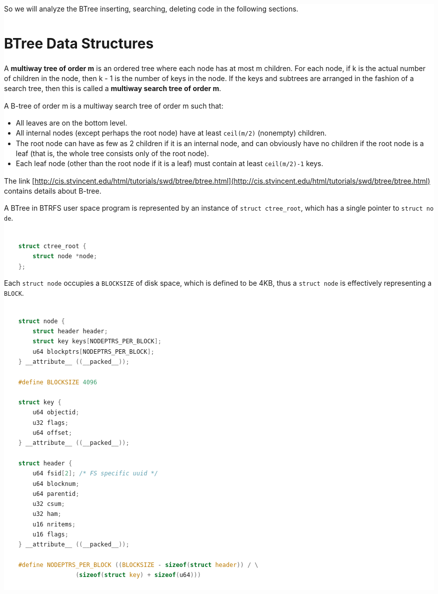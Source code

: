 So we will analyze the BTree inserting, searching, deleting code in the following sections.

# BTree Data Structures

A **multiway tree of order m** is an ordered tree where each node has at most m children. For each node, if k is the actual number of children in the node, then k - 1 is the number of keys in the node. If the keys and subtrees are arranged in the fashion of a search tree, then this is called a **multiway search tree of order m**.

A B-tree of order m is a multiway search tree of order m such that:

* All leaves are on the bottom level.
* All internal nodes (except perhaps the root node) have at least `ceil(m/2)` (nonempty) children.
* The root node can have as few as 2 children if it is an internal node, and can obviously have no children if the root node is a leaf (that is, the whole tree consists only of the root node).
* Each leaf node (other than the root node if it is a leaf) must contain at least `ceil(m/2)-1` keys.

The link [http://cis.stvincent.edu/html/tutorials/swd/btree/btree.html](http://cis.stvincent.edu/html/tutorials/swd/btree/btree.html) contains details about B-tree.

A BTree in BTRFS user space program is represented by an instance of `struct ctree_root`, which has a single pointer to `struct node`.

```c

	struct ctree_root {
		struct node *node;
	};

```

Each `struct node` occupies a `BLOCKSIZE` of disk space, which is defined to be 4KB, thus a `struct node` is effectively representing a `BLOCK`.

```c

	struct node {
		struct header header;
		struct key keys[NODEPTRS_PER_BLOCK];
		u64 blockptrs[NODEPTRS_PER_BLOCK];
	} __attribute__ ((__packed__));

	#define BLOCKSIZE 4096
	
	struct key {
		u64 objectid;
		u32 flags;
		u64 offset;
	} __attribute__ ((__packed__));
	
	struct header {
		u64 fsid[2]; /* FS specific uuid */
		u64 blocknum;
		u64 parentid;
		u32 csum;
		u32 ham;
		u16 nritems;
		u16 flags;
	} __attribute__ ((__packed__));
	
	#define NODEPTRS_PER_BLOCK ((BLOCKSIZE - sizeof(struct header)) / \
				    (sizeof(struct key) + sizeof(u64)))
	
```
